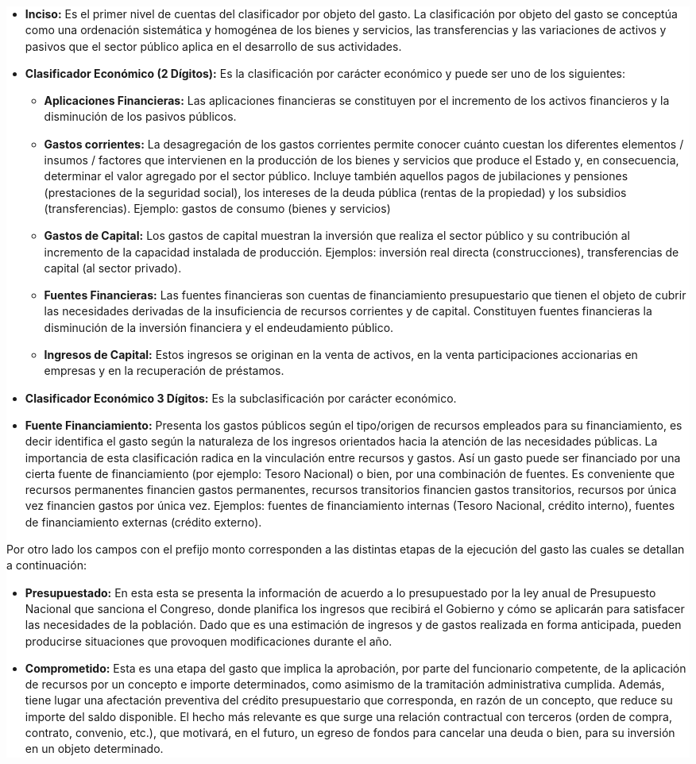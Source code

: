 * **Inciso:** Es el primer nivel de cuentas del clasificador por objeto del gasto. La clasificación por objeto del gasto se conceptúa como una ordenación sistemática y homogénea de los bienes y servicios, las transferencias y las variaciones de activos y pasivos que el sector público aplica en el desarrollo de sus actividades.

* **Clasificador Económico (2 Dígitos):** Es la clasificación por carácter económico y puede ser uno de los siguientes:

    * **Aplicaciones Financieras:** Las aplicaciones financieras se constituyen por el incremento de los activos financieros y la disminución de los pasivos públicos.

    * **Gastos corrientes:** La desagregación de los gastos corrientes permite conocer cuánto cuestan los diferentes elementos / insumos / factores que intervienen en la producción de los bienes y servicios  que produce el Estado y, en consecuencia, determinar el valor agregado por el sector público. Incluye también aquellos pagos de jubilaciones y pensiones (prestaciones de la seguridad social), los intereses de la deuda pública (rentas de la propiedad) y los subsidios (transferencias). Ejemplo: gastos de consumo (bienes y servicios)

    * **Gastos de Capital:** Los gastos de capital muestran la inversión que realiza el sector público y su contribución al incremento de la capacidad instalada de producción. Ejemplos: inversión real directa (construcciones), transferencias de capital (al sector privado).

    * **Fuentes Financieras:** Las fuentes financieras son cuentas de financiamiento presupuestario que tienen el objeto de cubrir las necesidades derivadas de la insuficiencia de recursos corrientes y de capital. Constituyen fuentes financieras la disminución de la inversión financiera y el endeudamiento público.

    * **Ingresos de Capital:** Estos ingresos se originan en la venta de activos, en la venta participaciones accionarias en empresas y en la recuperación de préstamos.

* **Clasificador Económico 3 Dígitos:** Es la subclasificación por carácter económico.

* **Fuente Financiamiento:** Presenta los gastos públicos según el tipo/origen de recursos empleados para su financiamiento, es decir identifica el gasto según la naturaleza de los ingresos orientados hacia la atención de las necesidades públicas. La importancia de esta clasificación radica en la vinculación entre recursos y gastos. Así un gasto puede ser financiado por una cierta fuente de financiamiento (por ejemplo: Tesoro Nacional) o bien, por una combinación de fuentes. Es conveniente que recursos permanentes financien gastos permanentes, recursos transitorios financien gastos transitorios, recursos por única vez financien gastos por única vez. Ejemplos: fuentes de financiamiento internas (Tesoro Nacional, crédito interno), fuentes de financiamiento externas (crédito externo).

Por otro lado los campos con el prefijo monto corresponden a las distintas etapas de la ejecución del gasto las cuales se detallan a continuación:

* **Presupuestado:** En esta esta se presenta la información de acuerdo a lo presupuestado por la ley anual de Presupuesto Nacional que sanciona el Congreso, donde planifica los ingresos que recibirá el Gobierno  y cómo se aplicarán para satisfacer las necesidades de la población.  Dado que es una estimación de ingresos y de gastos realizada en forma anticipada, pueden producirse situaciones que provoquen modificaciones durante el año.

* **Comprometido:** Esta es una etapa del gasto que implica la aprobación, por parte del funcionario competente, de la aplicación de recursos por un concepto e importe determinados, como asimismo de la tramitación administrativa cumplida. Además, tiene lugar una afectación preventiva del crédito presupuestario que corresponda, en razón de un concepto, que reduce su importe del saldo disponible. El hecho más relevante es que surge una relación contractual con terceros (orden de compra, contrato, convenio, etc.), que motivará, en el futuro, un egreso de fondos para cancelar una deuda o bien, para su inversión en un objeto determinado.
